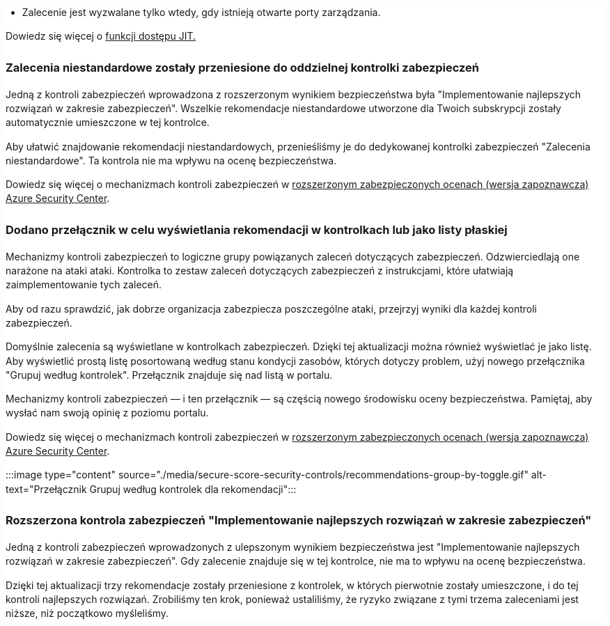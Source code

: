 - Zalecenie jest wyzwalane tylko wtedy, gdy istnieją otwarte porty zarządzania.

Dowiedz się więcej o [funkcji dostępu JIT.](security-center-just-in-time.md)


### <a name="custom-recommendations-have-been-moved-to-a-separate-security-control"></a>Zalecenia niestandardowe zostały przeniesione do oddzielnej kontrolki zabezpieczeń

Jedną z kontroli zabezpieczeń wprowadzona z rozszerzonym wynikiem bezpieczeństwa była "Implementowanie najlepszych rozwiązań w zakresie zabezpieczeń". Wszelkie rekomendacje niestandardowe utworzone dla Twoich subskrypcji zostały automatycznie umieszczone w tej kontrolce. 

Aby ułatwić znajdowanie rekomendacji niestandardowych, przenieśliśmy je do dedykowanej kontrolki zabezpieczeń "Zalecenia niestandardowe". Ta kontrola nie ma wpływu na ocenę bezpieczeństwa.

Dowiedz się więcej o mechanizmach kontroli zabezpieczeń w [rozszerzonym zabezpieczonych ocenach (wersja zapoznawcza) Azure Security Center](secure-score-security-controls.md).


### <a name="toggle-added-to-view-recommendations-in-controls-or-as-a-flat-list"></a>Dodano przełącznik w celu wyświetlania rekomendacji w kontrolkach lub jako listy płaskiej

Mechanizmy kontroli zabezpieczeń to logiczne grupy powiązanych zaleceń dotyczących zabezpieczeń. Odzwierciedlają one narażone na ataki ataki. Kontrolka to zestaw zaleceń dotyczących zabezpieczeń z instrukcjami, które ułatwiają zaimplementowanie tych zaleceń.

Aby od razu sprawdzić, jak dobrze organizacja zabezpiecza poszczególne ataki, przejrzyj wyniki dla każdej kontroli zabezpieczeń.

Domyślnie zalecenia są wyświetlane w kontrolkach zabezpieczeń. Dzięki tej aktualizacji można również wyświetlać je jako listę. Aby wyświetlić prostą listę posortowaną według stanu kondycji zasobów, których dotyczy problem, użyj nowego przełącznika "Grupuj według kontrolek". Przełącznik znajduje się nad listą w portalu.

Mechanizmy kontroli zabezpieczeń — i ten przełącznik — są częścią nowego środowisku oceny bezpieczeństwa. Pamiętaj, aby wysłać nam swoją opinię z poziomu portalu.

Dowiedz się więcej o mechanizmach kontroli zabezpieczeń w [rozszerzonym zabezpieczonych ocenach (wersja zapoznawcza) Azure Security Center](secure-score-security-controls.md).

:::image type="content" source="./media/secure-score-security-controls/recommendations-group-by-toggle.gif" alt-text="Przełącznik Grupuj według kontrolek dla rekomendacji":::

### <a name="expanded-security-control-implement-security-best-practices"></a>Rozszerzona kontrola zabezpieczeń "Implementowanie najlepszych rozwiązań w zakresie zabezpieczeń" 

Jedną z kontroli zabezpieczeń wprowadzonych z ulepszonym wynikiem bezpieczeństwa jest "Implementowanie najlepszych rozwiązań w zakresie zabezpieczeń". Gdy zalecenie znajduje się w tej kontrolce, nie ma to wpływu na ocenę bezpieczeństwa. 

Dzięki tej aktualizacji trzy rekomendacje zostały przeniesione z kontrolek, w których pierwotnie zostały umieszczone, i do tej kontroli najlepszych rozwiązań. Zrobiliśmy ten krok, ponieważ ustaliliśmy, że ryzyko związane z tymi trzema zaleceniami jest niższe, niż początkowo myśleliśmy.
